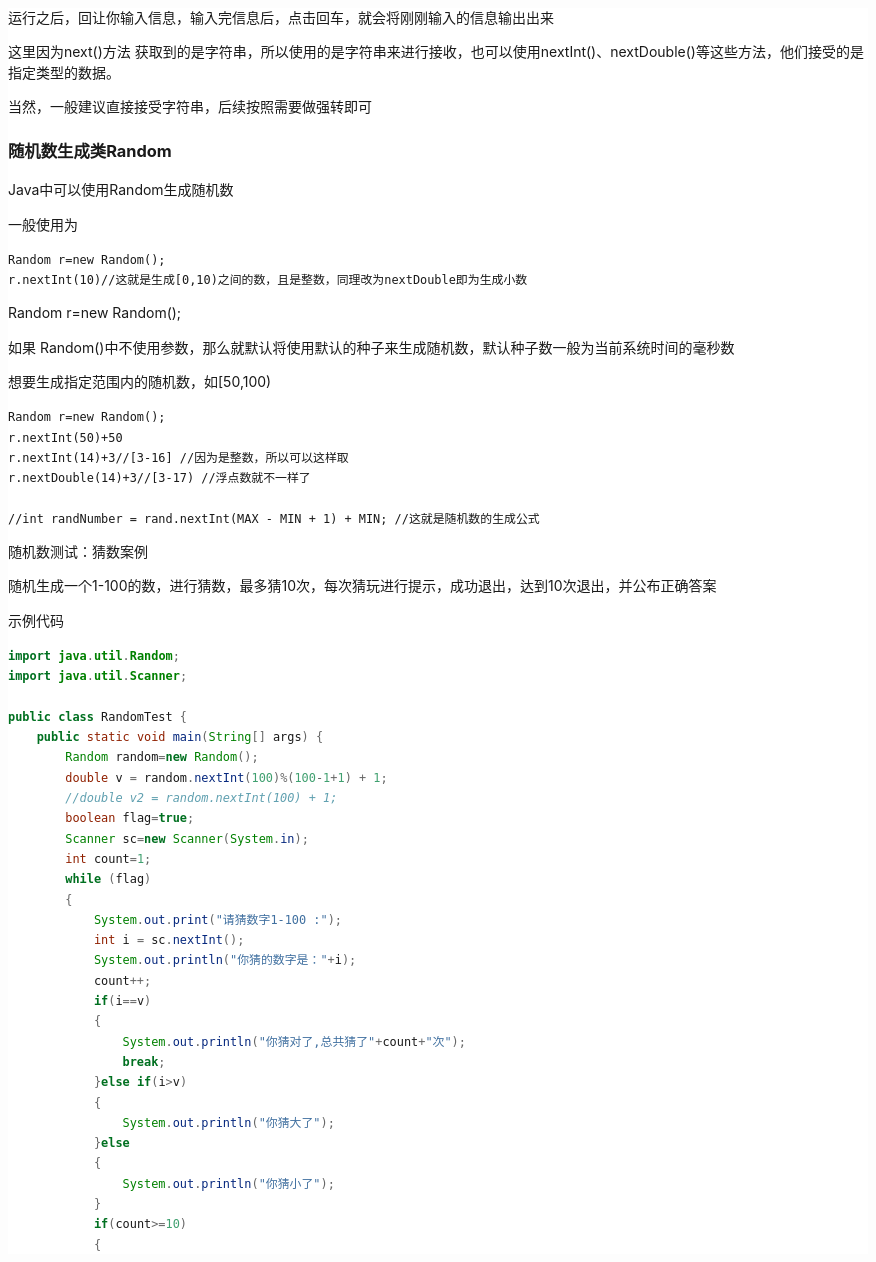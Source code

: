 运行之后，回让你输入信息，输入完信息后，点击回车，就会将刚刚输入的信息输出出来

这里因为next()方法 获取到的是字符串，所以使用的是字符串来进行接收，也可以使用nextInt()、nextDouble()等这些方法，他们接受的是指定类型的数据。

当然，一般建议直接接受字符串，后续按照需要做强转即可

### 随机数生成类Random

Java中可以使用Random生成随机数

一般使用为

```
Random r=new Random();
r.nextInt(10)//这就是生成[0,10)之间的数，且是整数，同理改为nextDouble即为生成小数
```

Random r=new Random();

如果 Random()中不使用参数，那么就默认将使用默认的种子来生成随机数，默认种子数一般为当前系统时间的毫秒数

想要生成指定范围内的随机数，如[50,100)

```
Random r=new Random();
r.nextInt(50)+50
r.nextInt(14)+3//[3-16] //因为是整数，所以可以这样取
r.nextDouble(14)+3//[3-17) //浮点数就不一样了

//int randNumber = rand.nextInt(MAX - MIN + 1) + MIN; //这就是随机数的生成公式
```



随机数测试：猜数案例

随机生成一个1-100的数，进行猜数，最多猜10次，每次猜玩进行提示，成功退出，达到10次退出，并公布正确答案

示例代码

```Java
import java.util.Random;
import java.util.Scanner;

public class RandomTest {
    public static void main(String[] args) {
        Random random=new Random();
        double v = random.nextInt(100)%(100-1+1) + 1;
        //double v2 = random.nextInt(100) + 1;
        boolean flag=true;
        Scanner sc=new Scanner(System.in);
        int count=1;
        while (flag)
        {
            System.out.print("请猜数字1-100 :");
            int i = sc.nextInt();
            System.out.println("你猜的数字是："+i);
            count++;
            if(i==v)
            {
                System.out.println("你猜对了,总共猜了"+count+"次");
                break;
            }else if(i>v)
            {
                System.out.println("你猜大了");
            }else
            {
                System.out.println("你猜小了");
            }
            if(count>=10)
            {
```